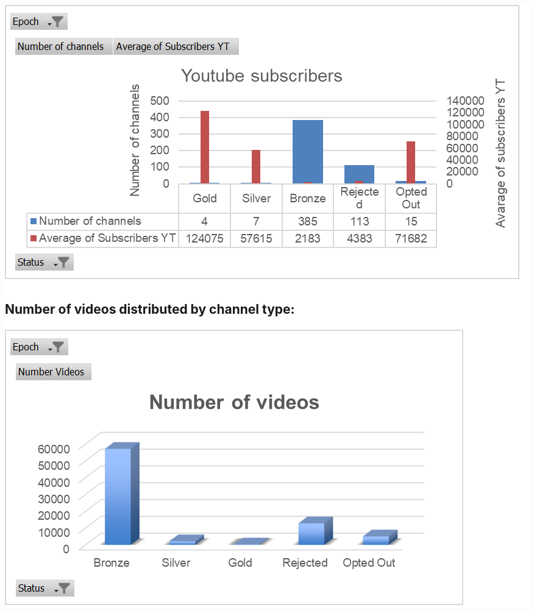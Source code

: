 ![Untitled](YPP%20Report%20018%20(19%2002%2024%20-25%2002%2024)/Untitled%201.png)

## Number of videos distributed by channel type:

![Untitled](YPP%20Report%20018%20(19%2002%2024%20-25%2002%2024)/Untitled%202.png)

